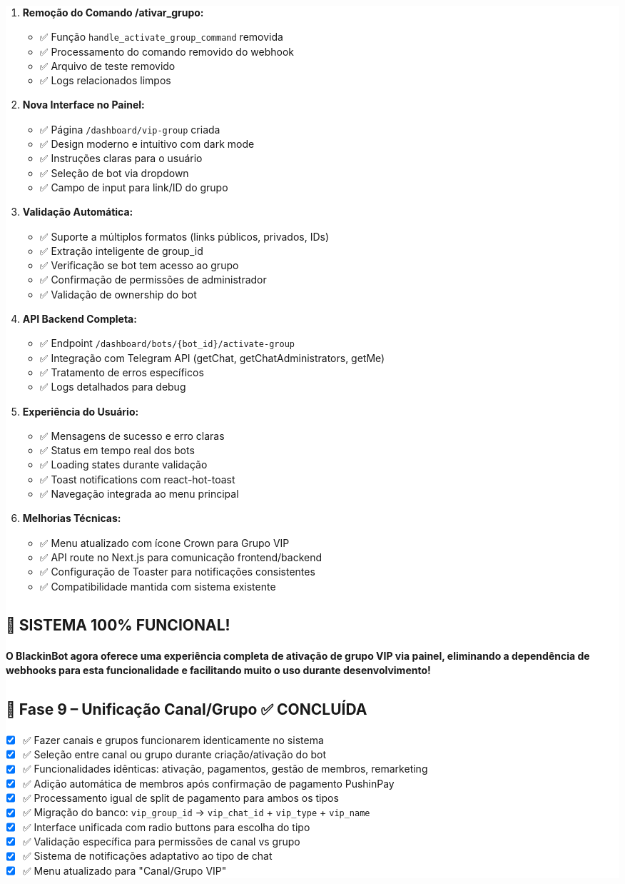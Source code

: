 1. **Remoção do Comando /ativar_grupo:**
   - ✅ Função `handle_activate_group_command` removida
   - ✅ Processamento do comando removido do webhook
   - ✅ Arquivo de teste removido
   - ✅ Logs relacionados limpos

2. **Nova Interface no Painel:**
   - ✅ Página `/dashboard/vip-group` criada
   - ✅ Design moderno e intuitivo com dark mode
   - ✅ Instruções claras para o usuário
   - ✅ Seleção de bot via dropdown
   - ✅ Campo de input para link/ID do grupo

3. **Validação Automática:**
   - ✅ Suporte a múltiplos formatos (links públicos, privados, IDs)
   - ✅ Extração inteligente de group_id
   - ✅ Verificação se bot tem acesso ao grupo
   - ✅ Confirmação de permissões de administrador
   - ✅ Validação de ownership do bot

4. **API Backend Completa:**
   - ✅ Endpoint `/dashboard/bots/{bot_id}/activate-group`
   - ✅ Integração com Telegram API (getChat, getChatAdministrators, getMe)
   - ✅ Tratamento de erros específicos
   - ✅ Logs detalhados para debug

5. **Experiência do Usuário:**
   - ✅ Mensagens de sucesso e erro claras
   - ✅ Status em tempo real dos bots
   - ✅ Loading states durante validação
   - ✅ Toast notifications com react-hot-toast
   - ✅ Navegação integrada ao menu principal

6. **Melhorias Técnicas:**
   - ✅ Menu atualizado com ícone Crown para Grupo VIP
   - ✅ API route no Next.js para comunicação frontend/backend
   - ✅ Configuração de Toaster para notificações consistentes
   - ✅ Compatibilidade mantida com sistema existente

## 🎉 SISTEMA 100% FUNCIONAL! 

**O BlackinBot agora oferece uma experiência completa de ativação de grupo VIP via painel, eliminando a dependência de webhooks para esta funcionalidade e facilitando muito o uso durante desenvolvimento!**

## 🧩 Fase 9 – Unificação Canal/Grupo ✅ CONCLUÍDA
- [x] ✅ Fazer canais e grupos funcionarem identicamente no sistema
- [x] ✅ Seleção entre canal ou grupo durante criação/ativação do bot
- [x] ✅ Funcionalidades idênticas: ativação, pagamentos, gestão de membros, remarketing
- [x] ✅ Adição automática de membros após confirmação de pagamento PushinPay
- [x] ✅ Processamento igual de split de pagamento para ambos os tipos
- [x] ✅ Migração do banco: `vip_group_id` → `vip_chat_id` + `vip_type` + `vip_name`
- [x] ✅ Interface unificada com radio buttons para escolha do tipo
- [x] ✅ Validação específica para permissões de canal vs grupo
- [x] ✅ Sistema de notificações adaptativo ao tipo de chat
- [x] ✅ Menu atualizado para "Canal/Grupo VIP"
